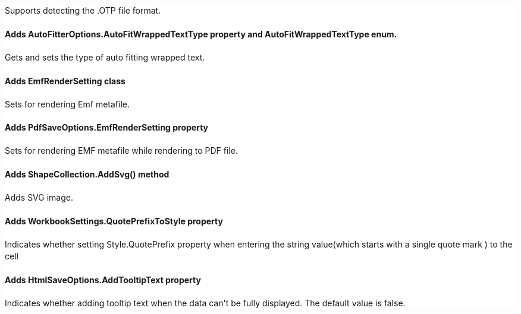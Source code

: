 Supports detecting the .OTP file format.

#### Adds AutoFitterOptions.AutoFitWrappedTextType property and AutoFitWrappedTextType enum.

Gets and sets the type of auto fitting wrapped text.

#### Adds EmfRenderSetting class

Sets for rendering Emf metafile.

#### Adds PdfSaveOptions.EmfRenderSetting property

Sets for rendering EMF metafile while rendering to PDF file.

#### Adds ShapeCollection.AddSvg() method

Adds SVG image.

#### Adds WorkbookSettings.QuotePrefixToStyle property

Indicates whether setting Style.QuotePrefix property when entering the string value(which starts with a single quote mark ) to the cell 

#### Adds HtmlSaveOptions.AddTooltipText property

Indicates whether adding tooltip text when the data can't be fully displayed. The default value is false.

